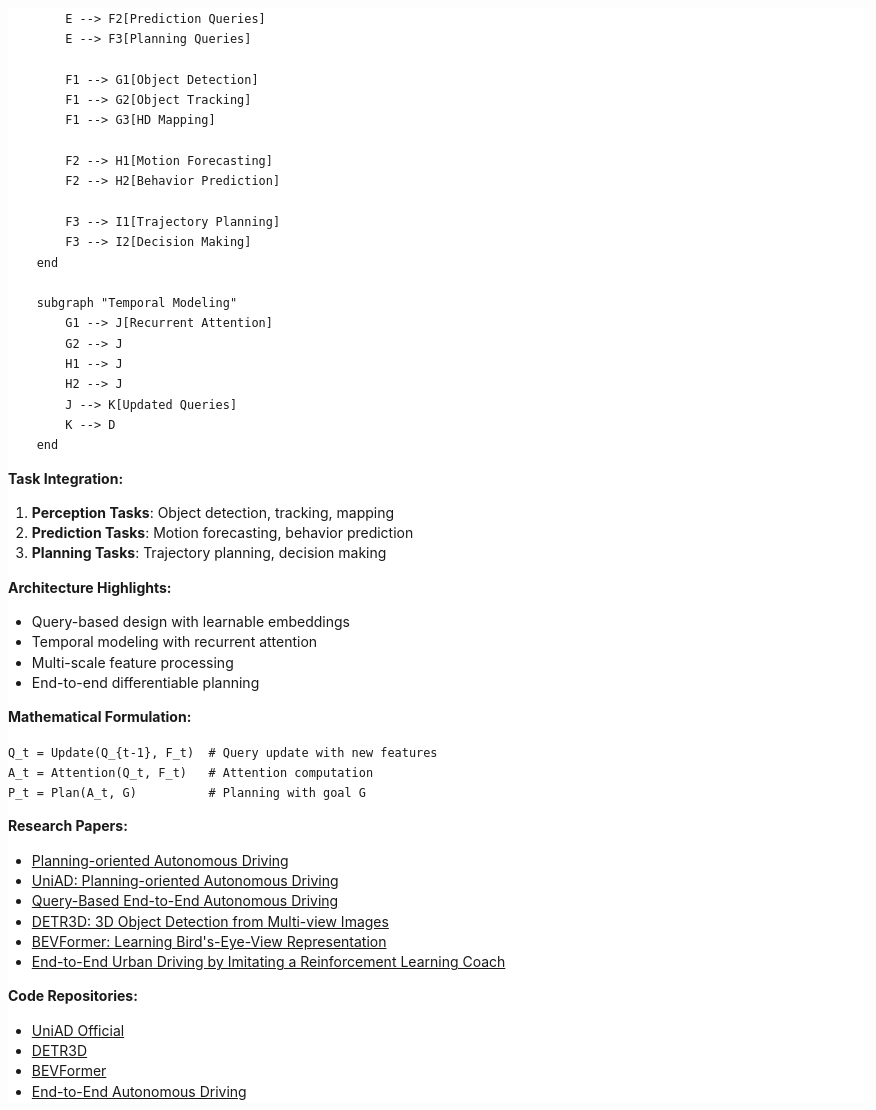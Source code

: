 ```mermaid
        E --> F2[Prediction Queries]
        E --> F3[Planning Queries]
        
        F1 --> G1[Object Detection]
        F1 --> G2[Object Tracking]
        F1 --> G3[HD Mapping]
        
        F2 --> H1[Motion Forecasting]
        F2 --> H2[Behavior Prediction]
        
        F3 --> I1[Trajectory Planning]
        F3 --> I2[Decision Making]
    end
    
    subgraph "Temporal Modeling"
        G1 --> J[Recurrent Attention]
        G2 --> J
        H1 --> J
        H2 --> J
        J --> K[Updated Queries]
        K --> D
    end
```

**Task Integration:**
1. **Perception Tasks**: Object detection, tracking, mapping
2. **Prediction Tasks**: Motion forecasting, behavior prediction  
3. **Planning Tasks**: Trajectory planning, decision making

**Architecture Highlights:**
- Query-based design with learnable embeddings
- Temporal modeling with recurrent attention
- Multi-scale feature processing
- End-to-end differentiable planning

**Mathematical Formulation:**
```
Q_t = Update(Q_{t-1}, F_t)  # Query update with new features
A_t = Attention(Q_t, F_t)   # Attention computation
P_t = Plan(A_t, G)          # Planning with goal G
```

**Research Papers:**
- [Planning-oriented Autonomous Driving](https://arxiv.org/abs/2212.10156)
- [UniAD: Planning-oriented Autonomous Driving](https://arxiv.org/abs/2212.10156)
- [Query-Based End-to-End Autonomous Driving](https://arxiv.org/abs/2208.01151)
- [DETR3D: 3D Object Detection from Multi-view Images](https://arxiv.org/abs/2110.06922)
- [BEVFormer: Learning Bird's-Eye-View Representation](https://arxiv.org/abs/2203.17270)
- [End-to-End Urban Driving by Imitating a Reinforcement Learning Coach](https://arxiv.org/abs/2108.08265)

**Code Repositories:**
- [UniAD Official](https://github.com/OpenDriveLab/UniAD)
- [DETR3D](https://github.com/WangYueFt/detr3d)
- [BEVFormer](https://github.com/fundamentalvision/BEVFormer)
- [End-to-End Autonomous Driving](https://github.com/OpenDriveLab/End-to-end-Autonomous-Driving)

